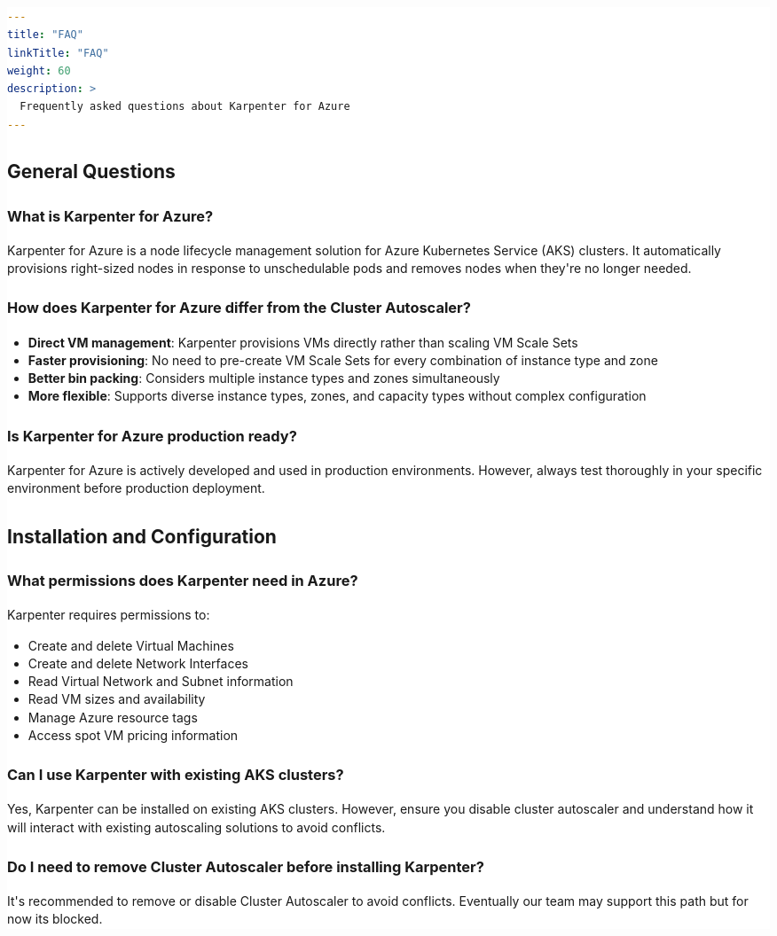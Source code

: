 ```yaml
---
title: "FAQ"
linkTitle: "FAQ"
weight: 60
description: >
  Frequently asked questions about Karpenter for Azure
---
```


## General Questions

### What is Karpenter for Azure?
Karpenter for Azure is a node lifecycle management solution for Azure Kubernetes Service (AKS) clusters. It automatically provisions right-sized nodes in response to unschedulable pods and removes nodes when they're no longer needed.

### How does Karpenter for Azure differ from the Cluster Autoscaler?
- **Direct VM management**: Karpenter provisions VMs directly rather than scaling VM Scale Sets
- **Faster provisioning**: No need to pre-create VM Scale Sets for every combination of instance type and zone
- **Better bin packing**: Considers multiple instance types and zones simultaneously
- **More flexible**: Supports diverse instance types, zones, and capacity types without complex configuration

### Is Karpenter for Azure production ready?
Karpenter for Azure is actively developed and used in production environments. However, always test thoroughly in your specific environment before production deployment.

## Installation and Configuration

### What permissions does Karpenter need in Azure?
Karpenter requires permissions to:
- Create and delete Virtual Machines
- Create and delete Network Interfaces  
- Read Virtual Network and Subnet information
- Read VM sizes and availability
- Manage Azure resource tags
- Access spot VM pricing information

### Can I use Karpenter with existing AKS clusters?
Yes, Karpenter can be installed on existing AKS clusters. However, ensure you disable cluster autoscaler and understand how it will interact with existing autoscaling solutions to avoid conflicts.

### Do I need to remove Cluster Autoscaler before installing Karpenter?
It's recommended to remove or disable Cluster Autoscaler to avoid conflicts. Eventually our team may support this path but for now its blocked.
